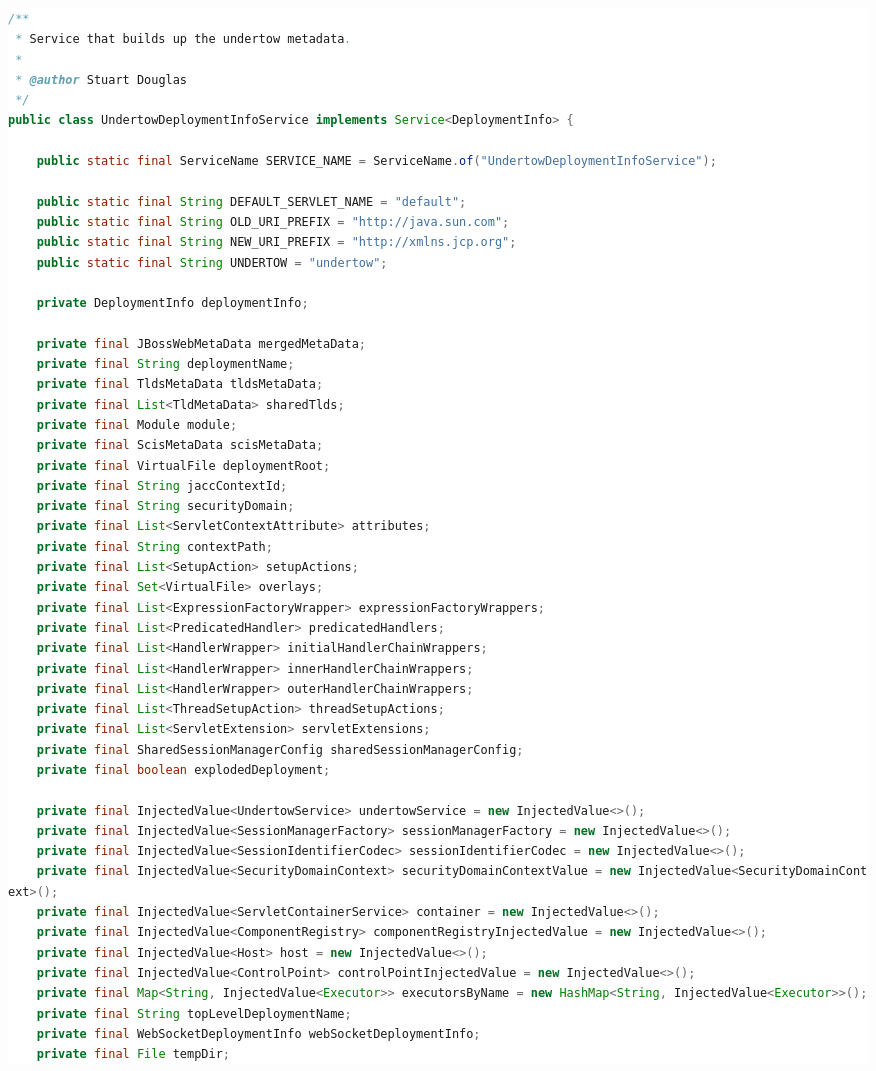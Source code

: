 ```java
/**
 * Service that builds up the undertow metadata.
 *
 * @author Stuart Douglas
 */
public class UndertowDeploymentInfoService implements Service<DeploymentInfo> {

    public static final ServiceName SERVICE_NAME = ServiceName.of("UndertowDeploymentInfoService");

    public static final String DEFAULT_SERVLET_NAME = "default";
    public static final String OLD_URI_PREFIX = "http://java.sun.com";
    public static final String NEW_URI_PREFIX = "http://xmlns.jcp.org";
    public static final String UNDERTOW = "undertow";

    private DeploymentInfo deploymentInfo;

    private final JBossWebMetaData mergedMetaData;
    private final String deploymentName;
    private final TldsMetaData tldsMetaData;
    private final List<TldMetaData> sharedTlds;
    private final Module module;
    private final ScisMetaData scisMetaData;
    private final VirtualFile deploymentRoot;
    private final String jaccContextId;
    private final String securityDomain;
    private final List<ServletContextAttribute> attributes;
    private final String contextPath;
    private final List<SetupAction> setupActions;
    private final Set<VirtualFile> overlays;
    private final List<ExpressionFactoryWrapper> expressionFactoryWrappers;
    private final List<PredicatedHandler> predicatedHandlers;
    private final List<HandlerWrapper> initialHandlerChainWrappers;
    private final List<HandlerWrapper> innerHandlerChainWrappers;
    private final List<HandlerWrapper> outerHandlerChainWrappers;
    private final List<ThreadSetupAction> threadSetupActions;
    private final List<ServletExtension> servletExtensions;
    private final SharedSessionManagerConfig sharedSessionManagerConfig;
    private final boolean explodedDeployment;

    private final InjectedValue<UndertowService> undertowService = new InjectedValue<>();
    private final InjectedValue<SessionManagerFactory> sessionManagerFactory = new InjectedValue<>();
    private final InjectedValue<SessionIdentifierCodec> sessionIdentifierCodec = new InjectedValue<>();
    private final InjectedValue<SecurityDomainContext> securityDomainContextValue = new InjectedValue<SecurityDomainContext>();
    private final InjectedValue<ServletContainerService> container = new InjectedValue<>();
    private final InjectedValue<ComponentRegistry> componentRegistryInjectedValue = new InjectedValue<>();
    private final InjectedValue<Host> host = new InjectedValue<>();
    private final InjectedValue<ControlPoint> controlPointInjectedValue = new InjectedValue<>();
    private final Map<String, InjectedValue<Executor>> executorsByName = new HashMap<String, InjectedValue<Executor>>();
    private final String topLevelDeploymentName;
    private final WebSocketDeploymentInfo webSocketDeploymentInfo;
    private final File tempDir;

```